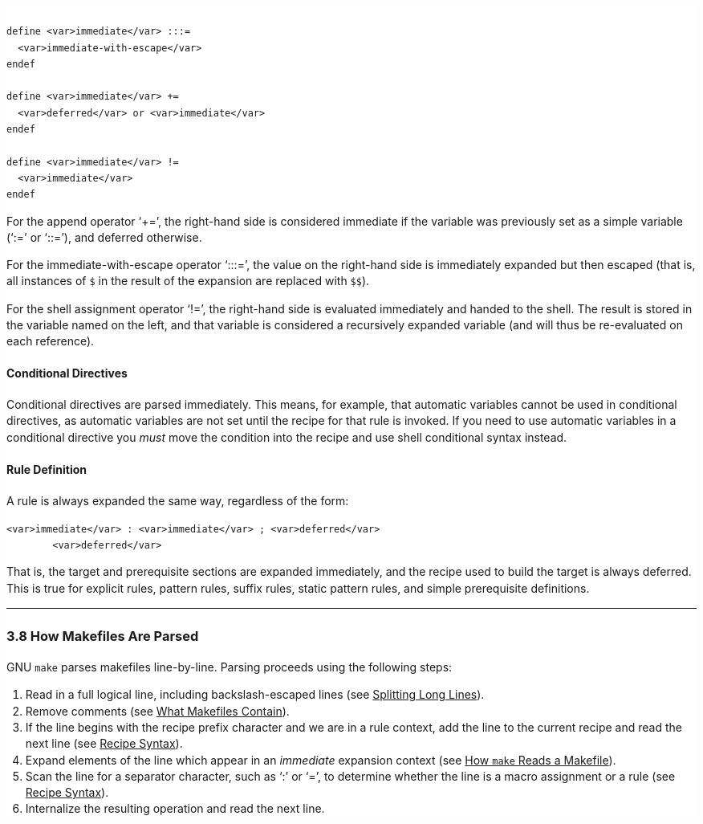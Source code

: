 ```

define <var>immediate</var> :::=
  <var>immediate-with-escape</var>
endef

define <var>immediate</var> +=
  <var>deferred</var> or <var>immediate</var>
endef

define <var>immediate</var> !=
  <var>immediate</var>
endef
```

For the append operator ‘+=’, the right-hand side is considered immediate if the variable was previously set as a simple variable (‘:=’ or ‘::=’), and deferred otherwise.

For the immediate-with-escape operator ‘:::=’, the value on the right-hand side is immediately expanded but then escaped (that is, all instances of `$` in the result of the expansion are replaced with `$$`).

For the shell assignment operator ‘!=’, the right-hand side is evaluated immediately and handed to the shell. The result is stored in the variable named on the left, and that variable is considered a recursively expanded variable (and will thus be re-evaluated on each reference).

#### Conditional Directives

Conditional directives are parsed immediately. This means, for example, that automatic variables cannot be used in conditional directives, as automatic variables are not set until the recipe for that rule is invoked. If you need to use automatic variables in a conditional directive you _must_ move the condition into the recipe and use shell conditional syntax instead.

#### Rule Definition

A rule is always expanded the same way, regardless of the form:

```
<var>immediate</var> : <var>immediate</var> ; <var>deferred</var>
        <var>deferred</var>
```

That is, the target and prerequisite sections are expanded immediately, and the recipe used to build the target is always deferred. This is true for explicit rules, pattern rules, suffix rules, static pattern rules, and simple prerequisite definitions.

---

### 3.8 How Makefiles Are Parsed

GNU `make` parses makefiles line-by-line. Parsing proceeds using the following steps:

1.  Read in a full logical line, including backslash-escaped lines (see [Splitting Long Lines](https://www.gnu.org/software/make/manual/make.html#Splitting-Lines)).
2.  Remove comments (see [What Makefiles Contain](https://www.gnu.org/software/make/manual/make.html#Makefile-Contents)).
3.  If the line begins with the recipe prefix character and we are in a rule context, add the line to the current recipe and read the next line (see [Recipe Syntax](https://www.gnu.org/software/make/manual/make.html#Recipe-Syntax)).
4.  Expand elements of the line which appear in an _immediate_ expansion context (see [How `make` Reads a Makefile](https://www.gnu.org/software/make/manual/make.html#Reading-Makefiles)).
5.  Scan the line for a separator character, such as ‘:’ or ‘\=’, to determine whether the line is a macro assignment or a rule (see [Recipe Syntax](https://www.gnu.org/software/make/manual/make.html#Recipe-Syntax)).
6.  Internalize the resulting operation and read the next line.
